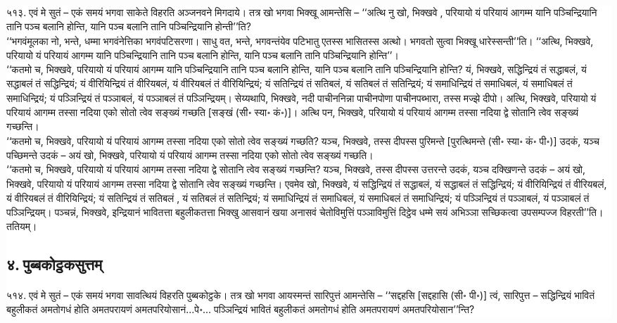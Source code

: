 ५१३. एवं मे सुतं – एकं समयं भगवा साकेते विहरति अञ्जनवने मिगदाये। तत्र खो भगवा भिक्खू आमन्तेसि – ‘‘अत्थि नु खो, भिक्खवे , परियायो यं परियायं आगम्म यानि पञ्चिन्द्रियानि तानि पञ्च बलानि होन्ति, यानि पञ्च बलानि तानि पञ्चिन्द्रियानि होन्ती’’ति?  
‘‘भगवंमूलका नो, भन्ते, धम्मा भगवंनेत्तिका भगवंपटिसरणा। साधु वत, भन्ते, भगवन्तंयेव पटिभातु एतस्स भासितस्स अत्थो। भगवतो सुत्वा भिक्खू धारेस्सन्ती’’ति। ‘‘अत्थि, भिक्खवे, परियायो यं परियायं आगम्म यानि पञ्चिन्द्रियानि तानि पञ्च बलानि होन्ति, यानि पञ्च बलानि तानि पञ्चिन्द्रियानि होन्ति’’।  
‘‘कतमो च, भिक्खवे, परियायो यं परियायं आगम्म यानि पञ्चिन्द्रियानि तानि पञ्च बलानि होन्ति, यानि पञ्च बलानि तानि पञ्चिन्द्रियानि होन्ति? यं, भिक्खवे, सद्धिन्द्रियं तं सद्धाबलं, यं सद्धाबलं तं सद्धिन्द्रियं; यं वीरियिन्द्रियं तं वीरियबलं, यं वीरियबलं तं वीरियिन्द्रियं; यं सतिन्द्रियं तं सतिबलं, यं सतिबलं तं सतिन्द्रियं; यं समाधिन्द्रियं तं समाधिबलं, यं समाधिबलं तं समाधिन्द्रियं; यं पञ्ञिन्द्रियं तं पञ्ञाबलं, यं पञ्ञाबलं तं पञ्ञिन्द्रियम्। सेय्यथापि, भिक्खवे, नदी पाचीननिन्ना पाचीनपोणा पाचीनपब्भारा, तस्स मज्झे दीपो। अत्थि, भिक्खवे, परियायो यं परियायं आगम्म तस्सा नदिया एको सोतो त्वेव सङ्ख्यं गच्छति [सङ्खं (सी॰ स्या॰ कं॰)]। अत्थि पन, भिक्खवे, परियायो यं परियायं आगम्म तस्सा नदिया द्वे सोतानि त्वेव सङ्ख्यं गच्छन्ति।  
‘‘कतमो च, भिक्खवे, परियायो यं परियायं आगम्म तस्सा नदिया एको सोतो त्वेव सङ्ख्यं गच्छति? यञ्च, भिक्खवे, तस्स दीपस्स पुरिमन्ते [पुरत्थिमन्ते (सी॰ स्या॰ कं॰ पी॰)] उदकं, यञ्च पच्छिमन्ते उदकं – अयं खो, भिक्खवे, परियायो यं परियायं आगम्म तस्सा नदिया एको सोतो त्वेव सङ्ख्यं गच्छति।  
‘‘कतमो च, भिक्खवे, परियायो यं परियायं आगम्म तस्सा नदिया द्वे सोतानि त्वेव सङ्ख्यं गच्छन्ति? यञ्च, भिक्खवे, तस्स दीपस्स उत्तरन्ते उदकं, यञ्च दक्खिणन्ते उदकं – अयं खो, भिक्खवे, परियायो यं परियायं आगम्म तस्सा नदिया द्वे सोतानि त्वेव सङ्ख्यं गच्छन्ति। एवमेव खो, भिक्खवे, यं सद्धिन्द्रियं तं सद्धाबलं, यं सद्धाबलं तं सद्धिन्द्रियं; यं वीरियिन्द्रियं तं वीरियबलं, यं वीरियबलं तं वीरियिन्द्रियं; यं सतिन्द्रियं तं सतिबलं , यं सतिबलं तं सतिन्द्रियं; यं समाधिन्द्रियं तं समाधिबलं, यं समाधिबलं तं समाधिन्द्रियं; यं पञ्ञिन्द्रियं तं पञ्ञाबलं, यं पञ्ञाबलं तं पञ्ञिन्द्रियम्। पञ्चन्नं, भिक्खवे, इन्द्रियानं भावितत्ता बहुलीकतत्ता भिक्खु आसवानं खया अनासवं चेतोविमुत्तिं पञ्ञाविमुत्तिं दिट्ठेव धम्मे सयं अभिञ्ञा सच्छिकत्वा उपसम्पज्ज विहरती’’ति। ततियम्।  


## ४. पुब्बकोट्ठकसुत्तम्

५१४. एवं मे सुतं – एकं समयं भगवा सावत्थियं विहरति पुब्बकोट्ठके। तत्र खो भगवा आयस्मन्तं सारिपुत्तं आमन्तेसि – ‘‘सद्दहसि [सद्दहासि (सी॰ पी॰)] त्वं, सारिपुत्त – सद्धिन्द्रियं भावितं बहुलीकतं अमतोगधं होति अमतपरायणं अमतपरियोसानं…पे॰… पञ्ञिन्द्रियं भावितं बहुलीकतं अमतोगधं होति अमतपरायणं अमतपरियोसान’’न्ति?  
